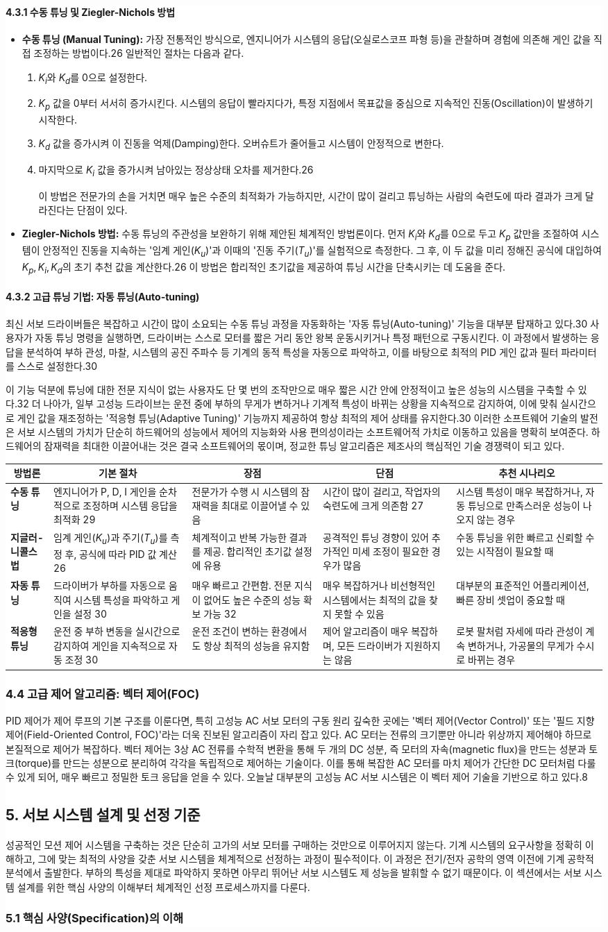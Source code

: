 #### 4.3.1  수동 튜닝 및 Ziegler-Nichols 방법

- **수동 튜닝 (Manual Tuning):** 가장 전통적인 방식으로, 엔지니어가 시스템의 응답(오실로스코프 파형 등)을 관찰하며 경험에 의존해 게인 값을 직접 조정하는 방법이다.26 일반적인 절차는 다음과 같다.

  1. $K_i$와 $K_d$를 $0$으로 설정한다.

  2. $K_p$ 값을 $0$부터 서서히 증가시킨다. 시스템의 응답이 빨라지다가, 특정 지점에서 목표값을 중심으로 지속적인 진동(Oscillation)이 발생하기 시작한다.

  3. $K_d$ 값을 증가시켜 이 진동을 억제(Damping)한다. 오버슈트가 줄어들고 시스템이 안정적으로 변한다.

  4. 마지막으로 $K_i$ 값을 증가시켜 남아있는 정상상태 오차를 제거한다.26

     이 방법은 전문가의 손을 거치면 매우 높은 수준의 최적화가 가능하지만, 시간이 많이 걸리고 튜닝하는 사람의 숙련도에 따라 결과가 크게 달라진다는 단점이 있다.

- **Ziegler-Nichols 방법:** 수동 튜닝의 주관성을 보완하기 위해 제안된 체계적인 방법론이다. 먼저 $K_i$와 $K_d$를 $0$으로 두고 $K_p$ 값만을 조절하여 시스템이 안정적인 진동을 지속하는 '임계 게인($K_u$)'과 이때의 '진동 주기($T_u$)'를 실험적으로 측정한다. 그 후, 이 두 값을 미리 정해진 공식에 대입하여 $K_p,K_i,K_d$의 초기 추천 값을 계산한다.26 이 방법은 합리적인 초기값을 제공하여 튜닝 시간을 단축시키는 데 도움을 준다.

#### 4.3.2  고급 튜닝 기법: 자동 튜닝(Auto-tuning)

최신 서보 드라이버들은 복잡하고 시간이 많이 소요되는 수동 튜닝 과정을 자동화하는 '자동 튜닝(Auto-tuning)' 기능을 대부분 탑재하고 있다.30 사용자가 자동 튜닝 명령을 실행하면, 드라이버는 스스로 모터를 짧은 거리 동안 왕복 운동시키거나 특정 패턴으로 구동시킨다. 이 과정에서 발생하는 응답을 분석하여 부하 관성, 마찰, 시스템의 공진 주파수 등 기계의 동적 특성을 자동으로 파악하고, 이를 바탕으로 최적의 PID 게인 값과 필터 파라미터를 스스로 설정한다.30

이 기능 덕분에 튜닝에 대한 전문 지식이 없는 사용자도 단 몇 번의 조작만으로 매우 짧은 시간 안에 안정적이고 높은 성능의 시스템을 구축할 수 있다.32 더 나아가, 일부 고성능 드라이브는 운전 중에 부하의 무게가 변하거나 기계적 특성이 바뀌는 상황을 지속적으로 감지하여, 이에 맞춰 실시간으로 게인 값을 재조정하는 '적응형 튜닝(Adaptive Tuning)' 기능까지 제공하여 항상 최적의 제어 상태를 유지한다.30 이러한 소프트웨어 기술의 발전은 서보 시스템의 가치가 단순히 하드웨어의 성능에서 제어의 지능화와 사용 편의성이라는 소프트웨어적 가치로 이동하고 있음을 명확히 보여준다. 하드웨어의 잠재력을 최대한 이끌어내는 것은 결국 소프트웨어의 몫이며, 정교한 튜닝 알고리즘은 제조사의 핵심적인 기술 경쟁력이 되고 있다.

| 방법론              | 기본 절차                                                    | 장점                                                         | 단점                                                         | 추천 시나리오                                                |
| ------------------- | ------------------------------------------------------------ | ------------------------------------------------------------ | ------------------------------------------------------------ | ------------------------------------------------------------ |
| **수동 튜닝**       | 엔지니어가 P, D, I 게인을 순차적으로 조정하며 시스템 응답을 최적화 29 | 전문가가 수행 시 시스템의 잠재력을 최대로 이끌어낼 수 있음   | 시간이 많이 걸리고, 작업자의 숙련도에 크게 의존함 27         | 시스템 특성이 매우 복잡하거나, 자동 튜닝으로 만족스러운 성능이 나오지 않는 경우 |
| **지글러-니콜스법** | 임계 게인($K_u$)과 주기($T_u$)를 측정 후, 공식에 따라 PID 값 계산 26 | 체계적이고 반복 가능한 결과를 제공. 합리적인 초기값 설정에 유용 | 공격적인 튜닝 경향이 있어 추가적인 미세 조정이 필요한 경우가 많음 | 수동 튜닝을 위한 빠르고 신뢰할 수 있는 시작점이 필요할 때    |
| **자동 튜닝**       | 드라이버가 부하를 자동으로 움직여 시스템 특성을 파악하고 게인을 설정 30 | 매우 빠르고 간편함. 전문 지식이 없어도 높은 수준의 성능 확보 가능 32 | 매우 복잡하거나 비선형적인 시스템에서는 최적의 값을 찾지 못할 수 있음 | 대부분의 표준적인 어플리케이션, 빠른 장비 셋업이 중요할 때   |
| **적응형 튜닝**     | 운전 중 부하 변동을 실시간으로 감지하여 게인을 지속적으로 자동 조정 30 | 운전 조건이 변하는 환경에서도 항상 최적의 성능을 유지함      | 제어 알고리즘이 매우 복잡하며, 모든 드라이버가 지원하지는 않음 | 로봇 팔처럼 자세에 따라 관성이 계속 변하거나, 가공물의 무게가 수시로 바뀌는 경우 |

### 4.4  고급 제어 알고리즘: 벡터 제어(FOC)

PID 제어가 제어 루프의 기본 구조를 이룬다면, 특히 고성능 AC 서보 모터의 구동 원리 깊숙한 곳에는 '벡터 제어(Vector Control)' 또는 '필드 지향 제어(Field-Oriented Control, FOC)'라는 더욱 진보된 알고리즘이 자리 잡고 있다. AC 모터는 전류의 크기뿐만 아니라 위상까지 제어해야 하므로 본질적으로 제어가 복잡하다. 벡터 제어는 3상 AC 전류를 수학적 변환을 통해 두 개의 DC 성분, 즉 모터의 자속(magnetic flux)을 만드는 성분과 토크(torque)를 만드는 성분으로 분리하여 각각을 독립적으로 제어하는 기술이다. 이를 통해 복잡한 AC 모터를 마치 제어가 간단한 DC 모터처럼 다룰 수 있게 되어, 매우 빠르고 정밀한 토크 응답을 얻을 수 있다. 오늘날 대부분의 고성능 AC 서보 시스템은 이 벡터 제어 기술을 기반으로 하고 있다.8

## 5.  서보 시스템 설계 및 선정 기준

성공적인 모션 제어 시스템을 구축하는 것은 단순히 고가의 서보 모터를 구매하는 것만으로 이루어지지 않는다. 기계 시스템의 요구사항을 정확히 이해하고, 그에 맞는 최적의 사양을 갖춘 서보 시스템을 체계적으로 선정하는 과정이 필수적이다. 이 과정은 전기/전자 공학의 영역 이전에 기계 공학적 분석에서 출발한다. 부하의 특성을 제대로 파악하지 못하면 아무리 뛰어난 서보 시스템도 제 성능을 발휘할 수 없기 때문이다. 이 섹션에서는 서보 시스템 설계를 위한 핵심 사양의 이해부터 체계적인 선정 프로세스까지를 다룬다.

### 5.1  핵심 사양(Specification)의 이해

